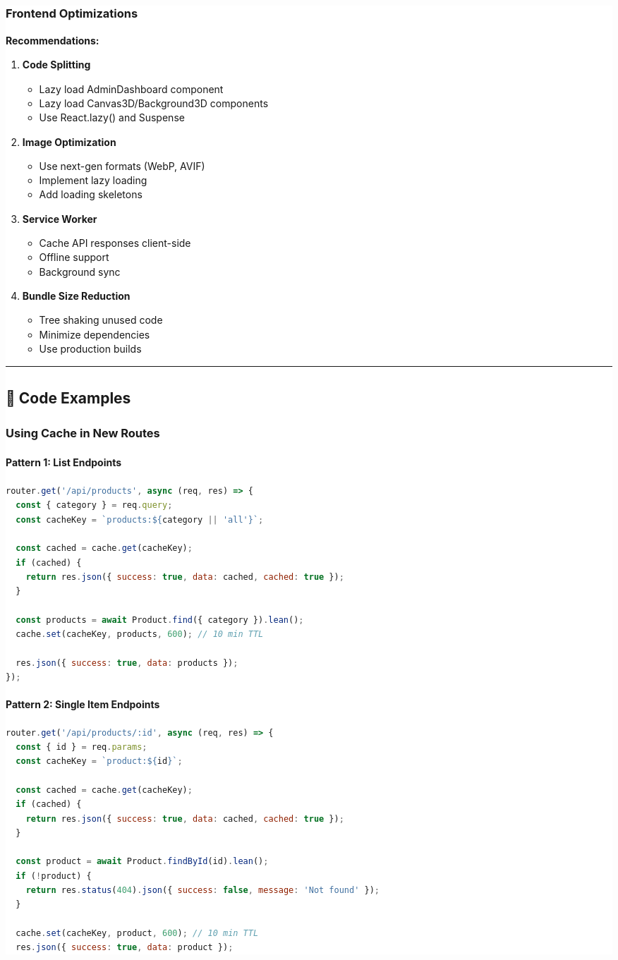 ### Frontend Optimizations
**Recommendations:**
1. **Code Splitting**
   - Lazy load AdminDashboard component
   - Lazy load Canvas3D/Background3D components
   - Use React.lazy() and Suspense

2. **Image Optimization**
   - Use next-gen formats (WebP, AVIF)
   - Implement lazy loading
   - Add loading skeletons

3. **Service Worker**
   - Cache API responses client-side
   - Offline support
   - Background sync

4. **Bundle Size Reduction**
   - Tree shaking unused code
   - Minimize dependencies
   - Use production builds

---

## 📝 Code Examples

### Using Cache in New Routes

#### Pattern 1: List Endpoints
```javascript
router.get('/api/products', async (req, res) => {
  const { category } = req.query;
  const cacheKey = `products:${category || 'all'}`;
  
  const cached = cache.get(cacheKey);
  if (cached) {
    return res.json({ success: true, data: cached, cached: true });
  }
  
  const products = await Product.find({ category }).lean();
  cache.set(cacheKey, products, 600); // 10 min TTL
  
  res.json({ success: true, data: products });
});
```

#### Pattern 2: Single Item Endpoints
```javascript
router.get('/api/products/:id', async (req, res) => {
  const { id } = req.params;
  const cacheKey = `product:${id}`;
  
  const cached = cache.get(cacheKey);
  if (cached) {
    return res.json({ success: true, data: cached, cached: true });
  }
  
  const product = await Product.findById(id).lean();
  if (!product) {
    return res.status(404).json({ success: false, message: 'Not found' });
  }
  
  cache.set(cacheKey, product, 600); // 10 min TTL
  res.json({ success: true, data: product });
```